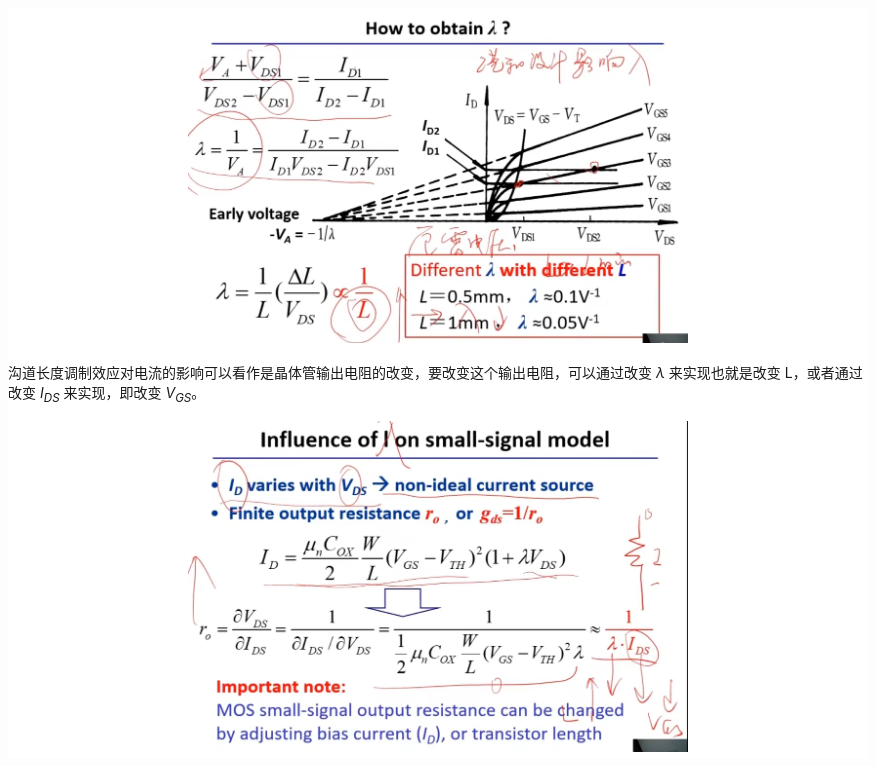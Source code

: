 <div align = center><img src = ../../img/2024-11-23-21-44-24.png width = 500/></div>

沟道长度调制效应对电流的影响可以看作是晶体管输出电阻的改变，要改变这个输出电阻，可以通过改变 $\lambda$ 来实现也就是改变 L，或者通过改变 $I_{DS}$ 来实现，即改变 $V_{GS}$。  
<div align = center><img src = ../../img/2024-11-23-21-47-50.png width = 500/></div>
